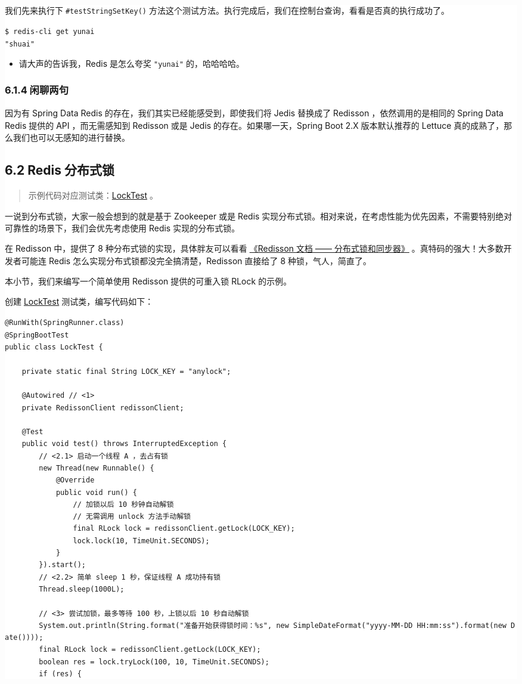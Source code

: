 

我们先来执行下 `#testStringSetKey()` 方法这个测试方法。执行完成后，我们在控制台查询，看看是否真的执行成功了。



```
$ redis-cli get yunai
"shuai"
```



- 请大声的告诉我，Redis 是怎么夸奖 `"yunai"` 的，哈哈哈哈。

### 6.1.4 闲聊两句

因为有 Spring Data Redis 的存在，我们其实已经能感受到，即使我们将 Jedis 替换成了 Redisson ，依然调用的是相同的 Spring Data Redis 提供的 API ，而无需感知到 Redisson 或是 Jedis 的存在。如果哪一天，Spring Boot 2.X 版本默认推荐的 Lettuce 真的成熟了，那么我们也可以无感知的进行替换。

## 6.2 Redis 分布式锁

> 示例代码对应测试类：[LockTest](https://github.com/YunaiV/SpringBoot-Labs/blob/master/lab-11-spring-data-redis/lab-07-spring-data-redis-with-redisson/src/test/java/cn/iocoder/springboot/labs/lab10/springdatarediswithjedis/LockTest.java) 。

一说到分布式锁，大家一般会想到的就是基于 Zookeeper 或是 Redis 实现分布式锁。相对来说，在考虑性能为优先因素，不需要特别绝对可靠性的场景下，我们会优先考虑使用 Redis 实现的分布式锁。

在 Redisson 中，提供了 8 种分布式锁的实现，具体胖友可以看看 [《Redisson 文档 —— 分布式锁和同步器》](https://github.com/redisson/redisson/wiki/8.-分布式锁和同步器) 。真特码的强大！大多数开发者可能连 Redis 怎么实现分布式锁都没完全搞清楚，Redisson 直接给了 8 种锁，气人，简直了。

本小节，我们来编写一个简单使用 Redisson 提供的可重入锁 RLock 的示例。

创建 [LockTest](https://github.com/YunaiV/SpringBoot-Labs/blob/master/lab-11-spring-data-redis/lab-07-spring-data-redis-with-redisson/src/test/java/cn/iocoder/springboot/labs/lab10/springdatarediswithjedis/LockTest.java) 测试类，编写代码如下：



```
@RunWith(SpringRunner.class)
@SpringBootTest
public class LockTest {

    private static final String LOCK_KEY = "anylock";

    @Autowired // <1>
    private RedissonClient redissonClient;

    @Test
    public void test() throws InterruptedException {
        // <2.1> 启动一个线程 A ，去占有锁
        new Thread(new Runnable() {
            @Override
            public void run() {
                // 加锁以后 10 秒钟自动解锁
                // 无需调用 unlock 方法手动解锁
                final RLock lock = redissonClient.getLock(LOCK_KEY);
                lock.lock(10, TimeUnit.SECONDS);
            }
        }).start();
        // <2.2> 简单 sleep 1 秒，保证线程 A 成功持有锁
        Thread.sleep(1000L);

        // <3> 尝试加锁，最多等待 100 秒，上锁以后 10 秒自动解锁
        System.out.println(String.format("准备开始获得锁时间：%s", new SimpleDateFormat("yyyy-MM-DD HH:mm:ss").format(new Date())));
        final RLock lock = redissonClient.getLock(LOCK_KEY);
        boolean res = lock.tryLock(100, 10, TimeUnit.SECONDS);
        if (res) {
```